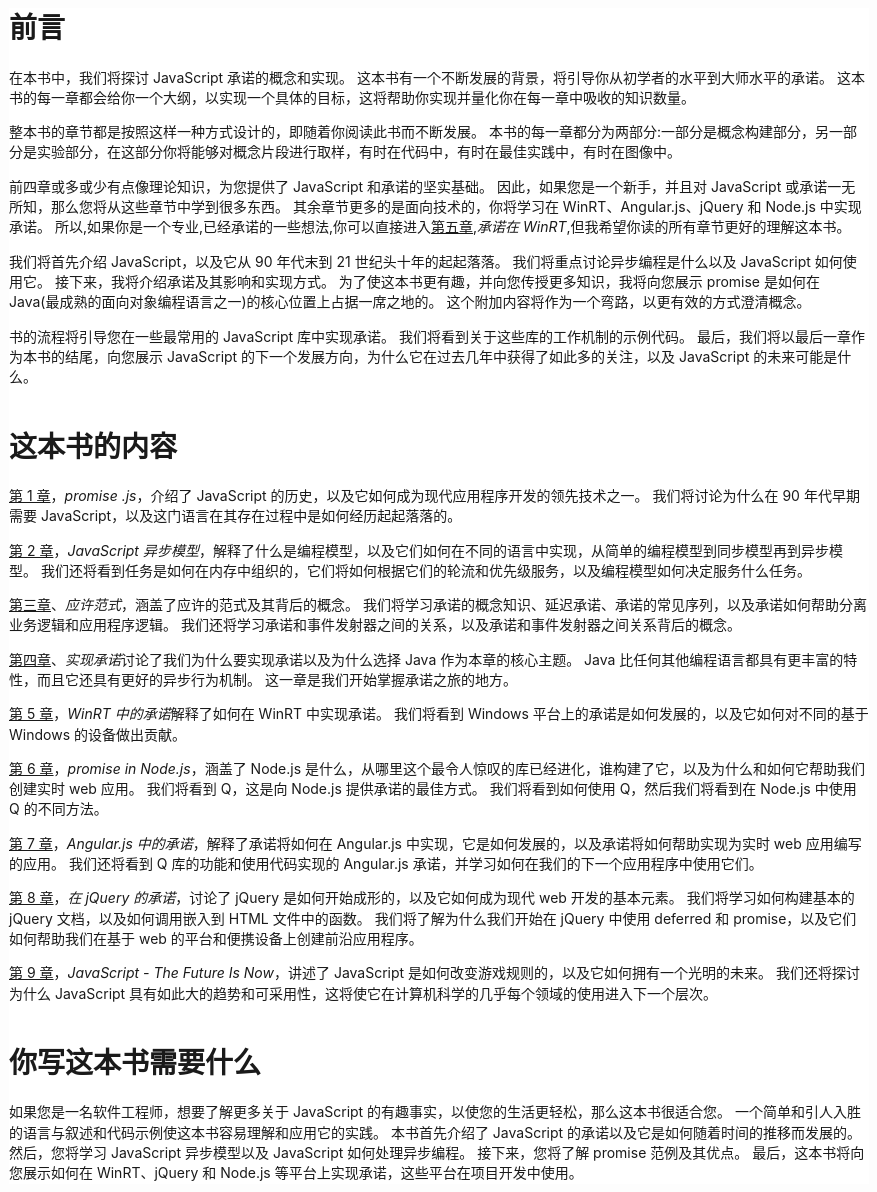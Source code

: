 # 前言

在本书中，我们将探讨 JavaScript 承诺的概念和实现。 这本书有一个不断发展的背景，将引导你从初学者的水平到大师水平的承诺。 这本书的每一章都会给你一个大纲，以实现一个具体的目标，这将帮助你实现并量化你在每一章中吸收的知识数量。

整本书的章节都是按照这样一种方式设计的，即随着你阅读此书而不断发展。 本书的每一章都分为两部分:一部分是概念构建部分，另一部分是实验部分，在这部分你将能够对概念片段进行取样，有时在代码中，有时在最佳实践中，有时在图像中。

前四章或多或少有点像理论知识，为您提供了 JavaScript 和承诺的坚实基础。 因此，如果您是一个新手，并且对 JavaScript 或承诺一无所知，那么您将从这些章节中学到很多东西。 其余章节更多的是面向技术的，你将学习在 WinRT、Angular.js、jQuery 和 Node.js 中实现承诺。 所以,如果你是一个专业,已经承诺的一些想法,你可以直接进入[第五章](5.html "Chapter 5. Promises in WinRT"),*承诺在 WinRT*,但我希望你读的所有章节更好的理解这本书。

我们将首先介绍 JavaScript，以及它从 90 年代末到 21 世纪头十年的起起落落。 我们将重点讨论异步编程是什么以及 JavaScript 如何使用它。 接下来，我将介绍承诺及其影响和实现方式。 为了使这本书更有趣，并向您传授更多知识，我将向您展示 promise 是如何在 Java(最成熟的面向对象编程语言之一)的核心位置上占据一席之地的。 这个附加内容将作为一个弯路，以更有效的方式澄清概念。

书的流程将引导您在一些最常用的 JavaScript 库中实现承诺。 我们将看到关于这些库的工作机制的示例代码。 最后，我们将以最后一章作为本书的结尾，向您展示 JavaScript 的下一个发展方向，为什么它在过去几年中获得了如此多的关注，以及 JavaScript 的未来可能是什么。

# 这本书的内容

[第 1 章](1.html "Chapter 1. Promises.js")，*promise .js*，介绍了 JavaScript 的历史，以及它如何成为现代应用程序开发的领先技术之一。 我们将讨论为什么在 90 年代早期需要 JavaScript，以及这门语言在其存在过程中是如何经历起起落落的。

[第 2 章](2.html "Chapter 2. The JavaScript Asynchronous Model")，*JavaScript 异步模型*，解释了什么是编程模型，以及它们如何在不同的语言中实现，从简单的编程模型到同步模型再到异步模型。 我们还将看到任务是如何在内存中组织的，它们将如何根据它们的轮流和优先级服务，以及编程模型如何决定服务什么任务。

[第三章](3.html "Chapter 3. The Promise Paradigm")、*应许范式*，涵盖了应许的范式及其背后的概念。 我们将学习承诺的概念知识、延迟承诺、承诺的常见序列，以及承诺如何帮助分离业务逻辑和应用程序逻辑。 我们还将学习承诺和事件发射器之间的关系，以及承诺和事件发射器之间关系背后的概念。

[第四章](4.html "Chapter 4. Implementing Promises")、*实现承诺*讨论了我们为什么要实现承诺以及为什么选择 Java 作为本章的核心主题。 Java 比任何其他编程语言都具有更丰富的特性，而且它还具有更好的异步行为机制。 这一章是我们开始掌握承诺之旅的地方。

[第 5 章](5.html "Chapter 5. Promises in WinRT")，*WinRT 中的承诺*解释了如何在 WinRT 中实现承诺。 我们将看到 Windows 平台上的承诺是如何发展的，以及它如何对不同的基于 Windows 的设备做出贡献。

[第 6 章](6.html "Chapter 6. Promises in Node.js")，*promise in Node.js*，涵盖了 Node.js 是什么，从哪里这个最令人惊叹的库已经进化，谁构建了它，以及为什么和如何它帮助我们创建实时 web 应用。 我们将看到 Q，这是向 Node.js 提供承诺的最佳方式。 我们将看到如何使用 Q，然后我们将看到在 Node.js 中使用 Q 的不同方法。

[第 7 章](7.html "Chapter 7. Promises in Angular.js")，*Angular.js 中的承诺*，解释了承诺将如何在 Angular.js 中实现，它是如何发展的，以及承诺将如何帮助实现为实时 web 应用编写的应用。 我们还将看到 Q 库的功能和使用代码实现的 Angular.js 承诺，并学习如何在我们的下一个应用程序中使用它们。

[第 8 章](8.html "Chapter 8. Promises in jQuery")，*在 jQuery 的承诺*，讨论了 jQuery 是如何开始成形的，以及它如何成为现代 web 开发的基本元素。 我们将学习如何构建基本的 jQuery 文档，以及如何调用嵌入到 HTML 文件中的函数。 我们将了解为什么我们开始在 jQuery 中使用 deferred 和 promise，以及它们如何帮助我们在基于 web 的平台和便携设备上创建前沿应用程序。

[第 9 章](9.html "Chapter 9. JavaScript – The Future Is Now")，*JavaScript - The Future Is Now*，讲述了 JavaScript 是如何改变游戏规则的，以及它如何拥有一个光明的未来。 我们还将探讨为什么 JavaScript 具有如此大的趋势和可采用性，这将使它在计算机科学的几乎每个领域的使用进入下一个层次。

# 你写这本书需要什么

如果您是一名软件工程师，想要了解更多关于 JavaScript 的有趣事实，以使您的生活更轻松，那么这本书很适合您。 一个简单和引人入胜的语言与叙述和代码示例使这本书容易理解和应用它的实践。 本书首先介绍了 JavaScript 的承诺以及它是如何随着时间的推移而发展的。 然后，您将学习 JavaScript 异步模型以及 JavaScript 如何处理异步编程。 接下来，您将了解 promise 范例及其优点。 最后，这本书将向您展示如何在 WinRT、jQuery 和 Node.js 等平台上实现承诺，这些平台在项目开发中使用。
